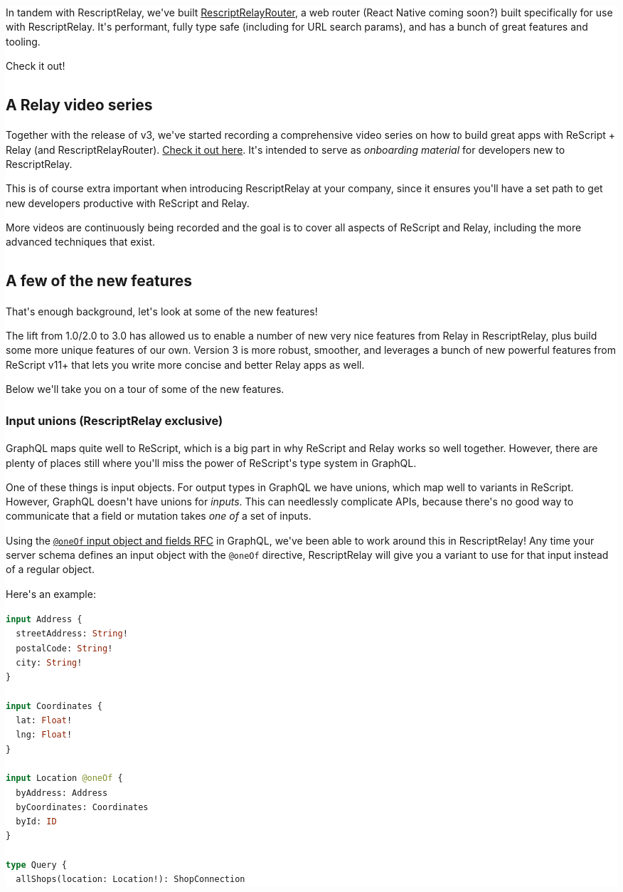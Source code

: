 In tandem with RescriptRelay, we've built [RescriptRelayRouter](https://github.com/zth/rescript-relay-router/blob/main/packages/rescript-relay-router/README.md), a web router (React Native coming soon?) built specifically for use with RescriptRelay. It's performant, fully type safe (including for URL search params), and has a bunch of great features and tooling.

Check it out!

## A Relay video series

Together with the release of v3, we've started recording a comprehensive video series on how to build great apps with ReScript + Relay (and RescriptRelayRouter). [Check it out here](/docs/relay-video-series). It's intended to serve as _onboarding material_ for developers new to RescriptRelay.

This is of course extra important when introducing RescriptRelay at your company, since it ensures you'll have a set path to get new developers productive with ReScript and Relay.

More videos are continuously being recorded and the goal is to cover all aspects of ReScript and Relay, including the more advanced techniques that exist.

## A few of the new features

That's enough background, let's look at some of the new features!

The lift from 1.0/2.0 to 3.0 has allowed us to enable a number of new very nice features from Relay in RescriptRelay, plus build some more unique features of our own. Version 3 is more robust, smoother, and leverages a bunch of new powerful features from ReScript v11+ that lets you write more concise and better Relay apps as well.

Below we'll take you on a tour of some of the new features.

### Input unions (RescriptRelay exclusive)

GraphQL maps quite well to ReScript, which is a big part in why ReScript and Relay works so well together. However, there are plenty of places still where you'll miss the power of ReScript's type system in GraphQL.

One of these things is input objects. For output types in GraphQL we have unions, which map well to variants in ReScript. However, GraphQL doesn't have unions for _inputs_. This can needlessly complicate APIs, because there's no good way to communicate that a field or mutation takes _one of_ a set of inputs.

Using the [`@oneOf` input object and fields RFC](https://github.com/graphql/graphql-spec/pull/825) in GraphQL, we've been able to work around this in RescriptRelay! Any time your server schema defines an input object with the `@oneOf` directive, RescriptRelay will give you a variant to use for that input instead of a regular object.

Here's an example:

```graphql
input Address {
  streetAddress: String!
  postalCode: String!
  city: String!
}

input Coordinates {
  lat: Float!
  lng: Float!
}

input Location @oneOf {
  byAddress: Address
  byCoordinates: Coordinates
  byId: ID
}

type Query {
  allShops(location: Location!): ShopConnection
```
